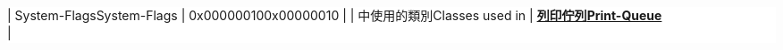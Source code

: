 | <span data-ttu-id="c89f3-263">System-Flags</span><span class="sxs-lookup"><span data-stu-id="c89f3-263">System-Flags</span></span>           | <span data-ttu-id="c89f3-264">0x00000010</span><span class="sxs-lookup"><span data-stu-id="c89f3-264">0x00000010</span></span>                                     |
| <span data-ttu-id="c89f3-265">中使用的類別</span><span class="sxs-lookup"><span data-stu-id="c89f3-265">Classes used in</span></span>        | [<span data-ttu-id="c89f3-266">**列印佇列**</span><span class="sxs-lookup"><span data-stu-id="c89f3-266">**Print-Queue**</span></span>](c-printqueue.md)<br/> |



 

 





